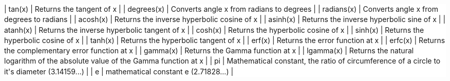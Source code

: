 | tan(x)         | Returns the tangent of x                                                                    |
| degrees(x)     | Converts angle x from radians to degrees                                                    |
| radians(x)     | Converts angle x from degrees to radians                                                    |
| acosh(x)       | Returns the inverse hyperbolic cosine of x                                                  |
| asinh(x)       | Returns the inverse hyperbolic sine of x                                                    |
| atanh(x)       | Returns the inverse hyperbolic tangent of x                                                 |
| cosh(x)        | Returns the hyperbolic cosine of x                                                          |
| sinh(x)        | Returns the hyperbolic cosine of x                                                          |
| tanh(x)        | Returns the hyperbolic tangent of x                                                         |
| erf(x)         | Returns the error function at x                                                             |
| erfc(x)        | Returns the complementary error function at x                                               |
| gamma(x)       | Returns the Gamma function at x                                                             |
| lgamma(x)      | Returns the natural logarithm of the absolute value of the Gamma function at x              |
| pi             | Mathematical constant, the ratio of circumference of a circle to it's diameter (3.14159...) |
| e              | mathematical constant e (2.71828...)                                                        |
